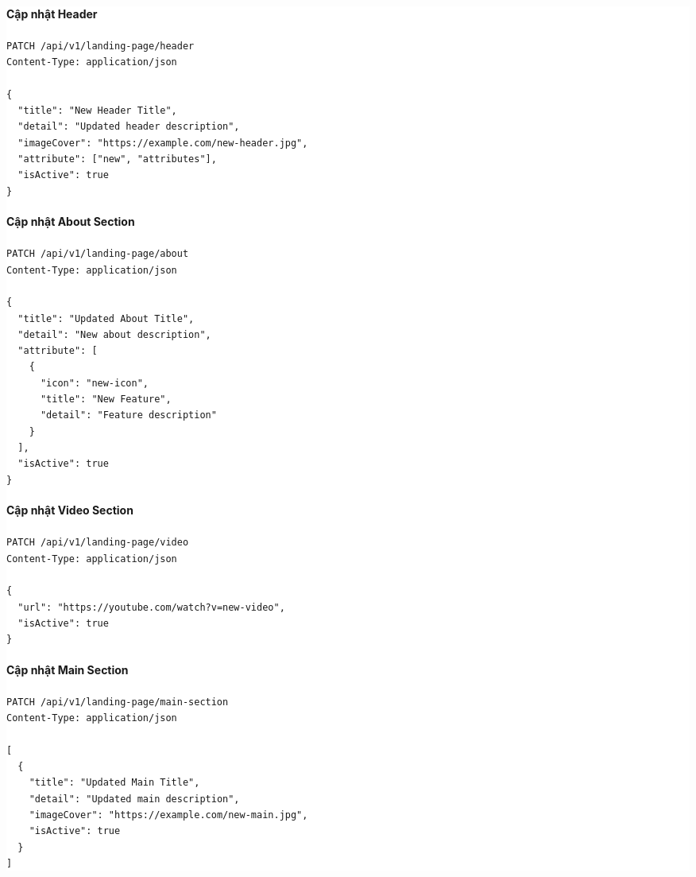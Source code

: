#### Cập nhật Header
```http
PATCH /api/v1/landing-page/header
Content-Type: application/json

{
  "title": "New Header Title",
  "detail": "Updated header description",
  "imageCover": "https://example.com/new-header.jpg",
  "attribute": ["new", "attributes"],
  "isActive": true
}
```

#### Cập nhật About Section
```http
PATCH /api/v1/landing-page/about
Content-Type: application/json

{
  "title": "Updated About Title",
  "detail": "New about description",
  "attribute": [
    {
      "icon": "new-icon",
      "title": "New Feature",
      "detail": "Feature description"
    }
  ],
  "isActive": true
}
```

#### Cập nhật Video Section
```http
PATCH /api/v1/landing-page/video
Content-Type: application/json

{
  "url": "https://youtube.com/watch?v=new-video",
  "isActive": true
}
```

#### Cập nhật Main Section
```http
PATCH /api/v1/landing-page/main-section
Content-Type: application/json

[
  {
    "title": "Updated Main Title",
    "detail": "Updated main description",
    "imageCover": "https://example.com/new-main.jpg",
    "isActive": true
  }
]
```
